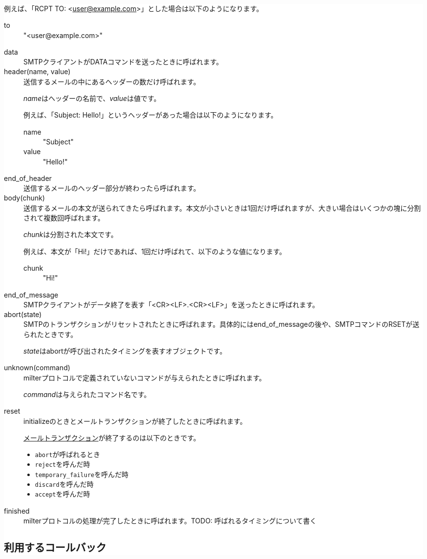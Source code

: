 例えば、「RCPT TO: &lt;user@example.com&gt;」とした場合は以下のようになります。

<dl>
<dt>to</dt>
<dd>"&lt;user@example.com&gt;"</dd></dl></dd>
<dt>data</dt>
<dd>SMTPクライアントがDATAコマンドを送ったときに呼ばれます。</dd>
<dt>header(name, value)</dt>
<dd>送信するメールの中にあるヘッダーの数だけ呼ばれます。

<var>name</var>はヘッダーの名前で、<var>value</var>は値です。

例えば、「Subject: Hello!」というヘッダーがあった場合は以下のようになります。

<dl>
<dt>name</dt>
<dd>"Subject"</dd>
<dt>value</dt>
<dd>"Hello!"</dd></dl></dd>
<dt>end_of_header</dt>
<dd>送信するメールのヘッダー部分が終わったら呼ばれます。</dd>
<dt>body(chunk)</dt>
<dd>送信するメールの本文が送られてきたら呼ばれます。本文が小さいときは1回だけ呼ばれますが、大きい場合はいくつかの塊に分割されて複数回呼ばれます。

<var>chunk</var>は分割された本文です。

例えば、本文が「Hi!」だけであれば、1回だけ呼ばれて、以下のような値になります。

<dl>
<dt>chunk</dt>
<dd>"Hi!"</dd></dl></dd>
<dt>end_of_message</dt>
<dd>SMTPクライアントがデータ終了を表す「&lt;CR&gt;&lt;LF&gt;.&lt;CR&gt;&lt;LF&gt;」を送ったときに呼ばれます。</dd>
<dt>abort(state)</dt>
<dd>SMTPのトランザクションがリセットされたときに呼ばれます。具体的にはend_of_messageの後や、SMTPコマンドのRSETが送られたときです。

<var>state</var>はabortが呼び出されたタイミングを表すオブジェクトです。</dd>
<dt>unknown(command)</dt>
<dd>milterプロトコルで定義されていないコマンドが与えられたときに呼ばれます。

<var>command</var>は与えられたコマンド名です。</dd>
<dt>reset</dt>
<dd>initializeのときとメールトランザクションが終了したときに呼ばれます。

[メールトランザクション](http://tools.ietf.org/html/rfc5321#section-3.3)が終了するのは以下のときです。

* <code>abort</code>が呼ばれるとき
* <code>reject</code>を呼んだ時
* <code>temporary_failure</code>を呼んだ時
* <code>discard</code>を呼んだ時
* <code>accept</code>を呼んだ時</dd>
<dt>finished</dt>
<dd>milterプロトコルの処理が完了したときに呼ばれます。TODO: 呼ばれるタイミングについて書く</dd></dl>

## 利用するコールバック
